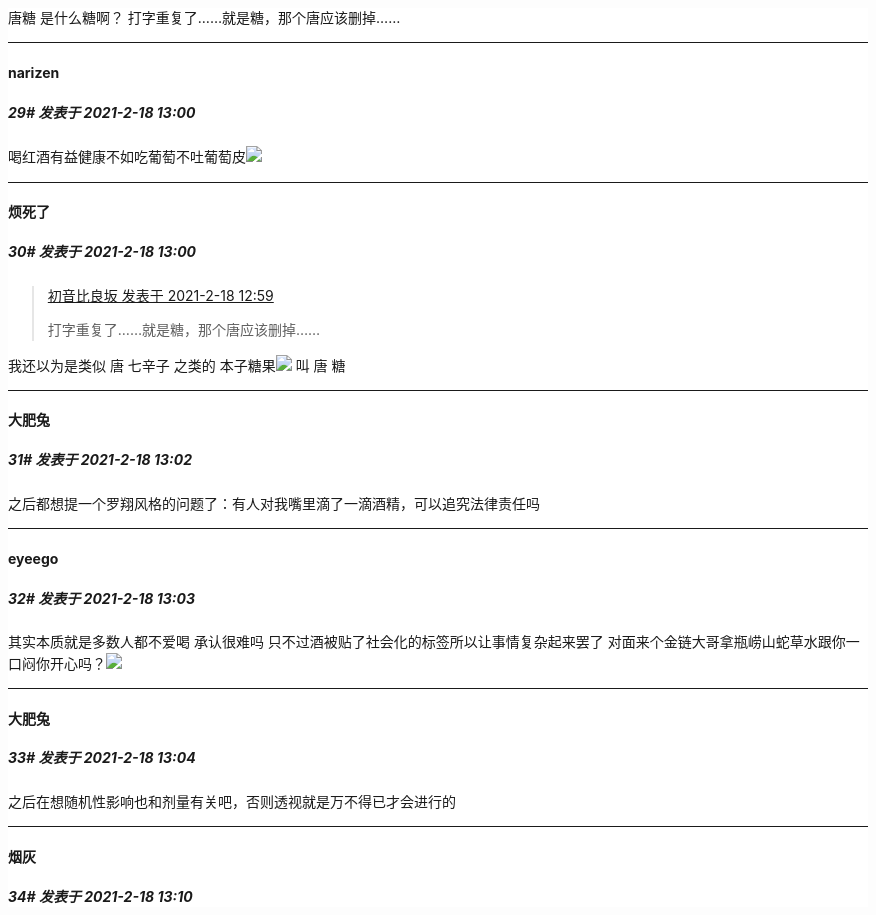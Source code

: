 唐糖 是什么糖啊？</blockquote>
打字重复了……就是糖，那个唐应该删掉……


-----

####  narizen  
##### 29#       发表于 2021-2-18 13:00


喝红酒有益健康不如吃葡萄不吐葡萄皮<img src="https://static.saraba1st.com/image/smiley/face2017/065.png" referrerpolicy="no-referrer">


-----

####  烦死了  
##### 30#       发表于 2021-2-18 13:00


<blockquote><a href="httphttps://bbs.saraba1st.com/2b/forum.php?mod=redirect&amp;goto=findpost&amp;pid=50364859&amp;ptid=1988348" target="_blank">初音比良坂 发表于 2021-2-18 12:59</a>

打字重复了……就是糖，那个唐应该删掉……</blockquote>
我还以为是类似 唐 七辛子 之类的 本子糖果<img src="https://static.saraba1st.com/image/smiley/face2017/218.png" referrerpolicy="no-referrer"> 叫 唐 糖


-----

####  大肥兔  
##### 31#       发表于 2021-2-18 13:02


之后都想提一个罗翔风格的问题了：有人对我嘴里滴了一滴酒精，可以追究法律责任吗


-----

####  eyeego  
##### 32#       发表于 2021-2-18 13:03


其实本质就是多数人都不爱喝 承认很难吗 只不过酒被贴了社会化的标签所以让事情复杂起来罢了 对面来个金链大哥拿瓶崂山蛇草水跟你一口闷你开心吗？<img src="https://static.saraba1st.com/image/smiley/face2017/067.png" referrerpolicy="no-referrer">


-----

####  大肥兔  
##### 33#       发表于 2021-2-18 13:04


之后在想随机性影响也和剂量有关吧，否则透视就是万不得已才会进行的


-----

####  烟灰  
##### 34#       发表于 2021-2-18 13:10
